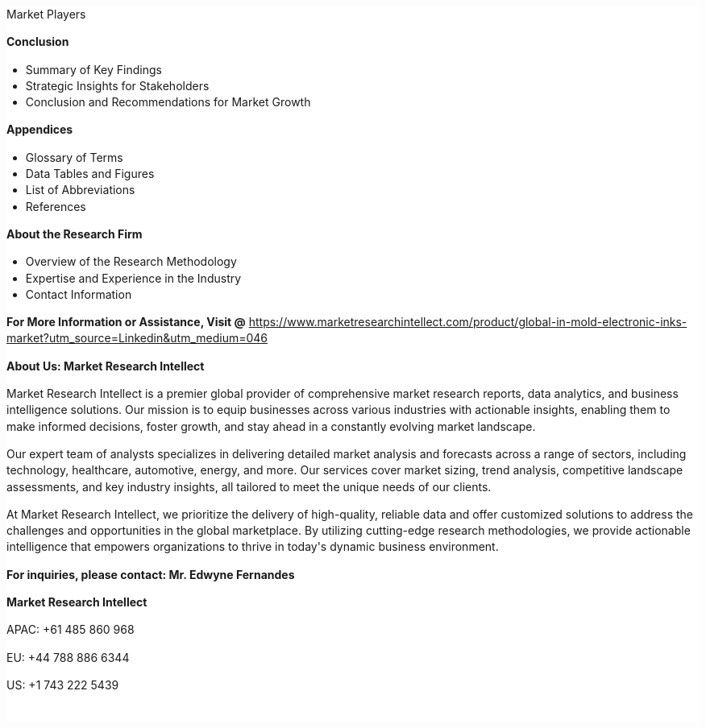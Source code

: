 Market Players</li></ul><p><strong>Conclusion</strong></p><ul><li>Summary of Key Findings</li><li>Strategic Insights for Stakeholders</li><li>Conclusion and Recommendations for Market Growth</li></ul><p><strong>Appendices</strong></p><ul><li>Glossary of Terms</li><li>Data Tables and Figures</li><li>List of Abbreviations</li><li>References</li></ul><p><strong>About the Research Firm</strong></p><ul><li>Overview of the Research Methodology</li><li>Expertise and Experience in the Industry</li><li>Contact Information</li></ul></div><div class="article-main__content" data-test-id="publishing-text-block"><p><span class="font-[700]"><strong>For More Information or Assistance, Visit @</strong>&nbsp;<a href="https://www.marketresearchintellect.com/product/global-in-mold-electronic-inks-market?utm_source=Linkedin&utm_medium=046">https://www.marketresearchintellect.com/product/global-in-mold-electronic-inks-market?utm_source=Linkedin&utm_medium=046</a></span></p><p><strong>About Us: Market Research Intellect</strong></p><p>Market Research Intellect is a premier global provider of comprehensive market research reports, data analytics, and business intelligence solutions. Our mission is to equip businesses across various industries with actionable insights, enabling them to make informed decisions, foster growth, and stay ahead in a constantly evolving market landscape.</p><p>Our expert team of analysts specializes in delivering detailed market analysis and forecasts across a range of sectors, including technology, healthcare, automotive, energy, and more. Our services cover market sizing, trend analysis, competitive landscape assessments, and key industry insights, all tailored to meet the unique needs of our clients.</p><p>At Market Research Intellect, we prioritize the delivery of high-quality, reliable data and offer customized solutions to address the challenges and opportunities in the global marketplace. By utilizing cutting-edge research methodologies, we provide actionable intelligence that empowers organizations to thrive in today's dynamic business environment.</p><p><strong>For inquiries, please contact: Mr. Edwyne Fernandes</strong></p><p><strong>Market Research Intellect</strong></p><p>APAC: +61 485 860 968</p><p>EU: +44 788 886 6344</p><p>US: +1 743 222 5439</p></div><div class="article-main__content" data-test-id="publishing-text-block">&nbsp;</div>
